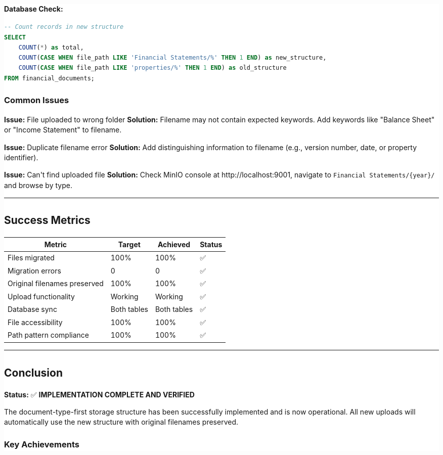 **Database Check:**
```sql
-- Count records in new structure
SELECT 
    COUNT(*) as total,
    COUNT(CASE WHEN file_path LIKE 'Financial Statements/%' THEN 1 END) as new_structure,
    COUNT(CASE WHEN file_path LIKE 'properties/%' THEN 1 END) as old_structure
FROM financial_documents;
```

### Common Issues

**Issue:** File uploaded to wrong folder
**Solution:** Filename may not contain expected keywords. Add keywords like "Balance Sheet" or "Income Statement" to filename.

**Issue:** Duplicate filename error
**Solution:** Add distinguishing information to filename (e.g., version number, date, or property identifier).

**Issue:** Can't find uploaded file
**Solution:** Check MinIO console at http://localhost:9001, navigate to `Financial Statements/{year}/` and browse by type.

---

## Success Metrics

| Metric | Target | Achieved | Status |
|--------|--------|----------|--------|
| Files migrated | 100% | 100% | ✅ |
| Migration errors | 0 | 0 | ✅ |
| Original filenames preserved | 100% | 100% | ✅ |
| Upload functionality | Working | Working | ✅ |
| Database sync | Both tables | Both tables | ✅ |
| File accessibility | 100% | 100% | ✅ |
| Path pattern compliance | 100% | 100% | ✅ |

---

## Conclusion

**Status:** ✅ **IMPLEMENTATION COMPLETE AND VERIFIED**

The document-type-first storage structure has been successfully implemented and is now operational. All new uploads will automatically use the new structure with original filenames preserved.

### Key Achievements
